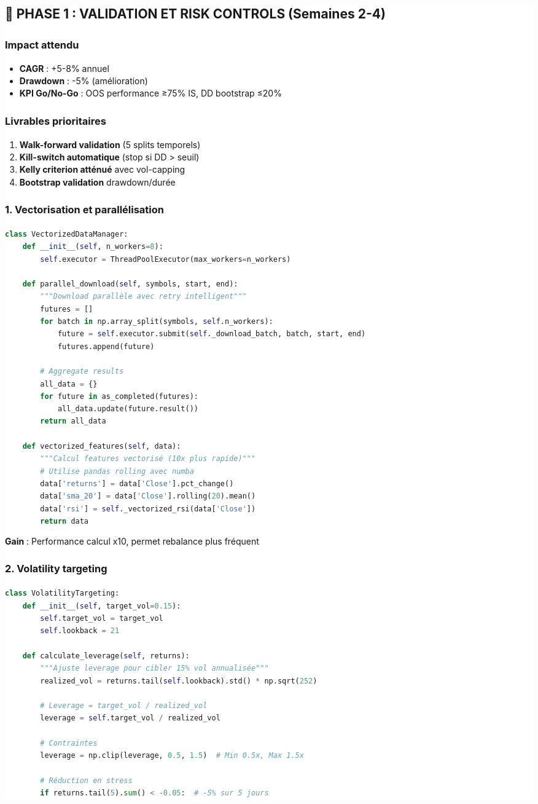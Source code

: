 
## 🚀 PHASE 1 : VALIDATION ET RISK CONTROLS (Semaines 2-4)

### **Impact attendu**
- **CAGR** : +5-8% annuel
- **Drawdown** : -5% (amélioration)
- **KPI Go/No-Go** : OOS performance ≥75% IS, DD bootstrap ≤20%

### **Livrables prioritaires**
1. **Walk-forward validation** (5 splits temporels)
2. **Kill-switch automatique** (stop si DD > seuil)
3. **Kelly criterion atténué** avec vol-capping
4. **Bootstrap validation** drawdown/durée

### **1. Vectorisation et parallélisation**
```python
class VectorizedDataManager:
    def __init__(self, n_workers=8):
        self.executor = ThreadPoolExecutor(max_workers=n_workers)
        
    def parallel_download(self, symbols, start, end):
        """Download parallèle avec retry intelligent"""
        futures = []
        for batch in np.array_split(symbols, self.n_workers):
            future = self.executor.submit(self._download_batch, batch, start, end)
            futures.append(future)
        
        # Aggregate results
        all_data = {}
        for future in as_completed(futures):
            all_data.update(future.result())
        return all_data
        
    def vectorized_features(self, data):
        """Calcul features vectorisé (10x plus rapide)"""
        # Utilise pandas rolling avec numba
        data['returns'] = data['Close'].pct_change()
        data['sma_20'] = data['Close'].rolling(20).mean()
        data['rsi'] = self._vectorized_rsi(data['Close'])
        return data
```
**Gain** : Performance calcul x10, permet rebalance plus fréquent

### **2. Volatility targeting**
```python
class VolatilityTargeting:
    def __init__(self, target_vol=0.15):
        self.target_vol = target_vol
        self.lookback = 21
        
    def calculate_leverage(self, returns):
        """Ajuste leverage pour cibler 15% vol annualisée"""
        realized_vol = returns.tail(self.lookback).std() * np.sqrt(252)
        
        # Leverage = target_vol / realized_vol
        leverage = self.target_vol / realized_vol
        
        # Contraintes
        leverage = np.clip(leverage, 0.5, 1.5)  # Min 0.5x, Max 1.5x
        
        # Réduction en stress
        if returns.tail(5).sum() < -0.05:  # -5% sur 5 jours
```
